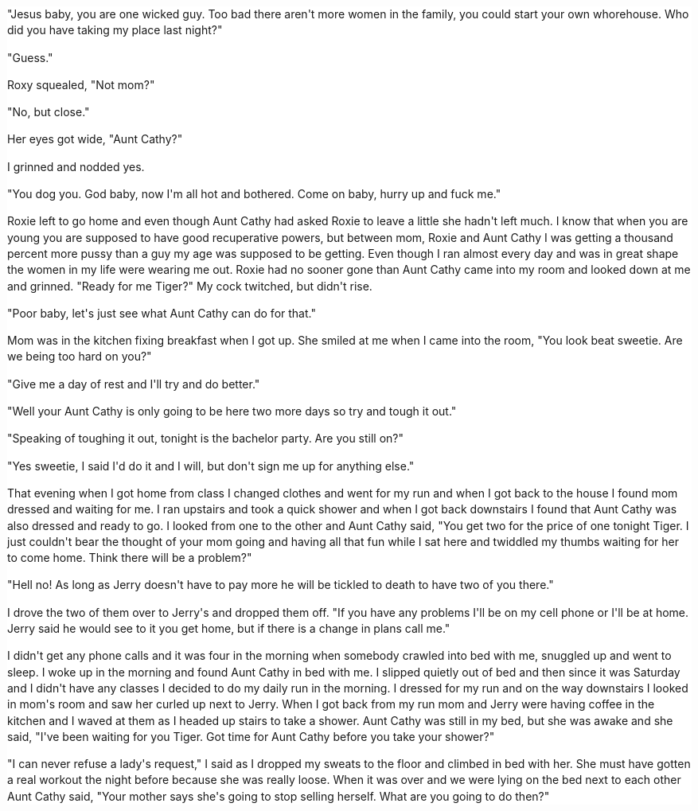 "Jesus baby, you are one wicked guy. Too bad there aren't more women in the family, you could start your own whorehouse. Who did you have taking my place last night?" 

"Guess." 

Roxy squealed, "Not mom?" 

"No, but close." 

Her eyes got wide, "Aunt Cathy?" 

I grinned and nodded yes. 

"You dog you. God baby, now I'm all hot and bothered. Come on baby, hurry up and fuck me." 

Roxie left to go home and even though Aunt Cathy had asked Roxie to leave a little she hadn't left much. I know that when you are young you are supposed to have good recuperative powers, but between mom, Roxie and Aunt Cathy I was getting a thousand percent more pussy than a guy my age was supposed to be getting. Even though I ran almost every day and was in great shape the women in my life were wearing me out. Roxie had no sooner gone than Aunt Cathy came into my room and looked down at me and grinned. "Ready for me Tiger?" My cock twitched, but didn't rise. 

"Poor baby, let's just see what Aunt Cathy can do for that." 

Mom was in the kitchen fixing breakfast when I got up. She smiled at me when I came into the room, "You look beat sweetie. Are we being too hard on you?" 

"Give me a day of rest and I'll try and do better." 

"Well your Aunt Cathy is only going to be here two more days so try and tough it out." 

"Speaking of toughing it out, tonight is the bachelor party. Are you still on?" 

"Yes sweetie, I said I'd do it and I will, but don't sign me up for anything else." 

That evening when I got home from class I changed clothes and went for my run and when I got back to the house I found mom dressed and waiting for me. I ran upstairs and took a quick shower and when I got back downstairs I found that Aunt Cathy was also dressed and ready to go. I looked from one to the other and Aunt Cathy said, "You get two for the price of one tonight Tiger. I just couldn't bear the thought of your mom going and having all that fun while I sat here and twiddled my thumbs waiting for her to come home. Think there will be a problem?" 

"Hell no! As long as Jerry doesn't have to pay more he will be tickled to death to have two of you there." 

I drove the two of them over to Jerry's and dropped them off. "If you have any problems I'll be on my cell phone or I'll be at home. Jerry said he would see to it you get home, but if there is a change in plans call me." 

I didn't get any phone calls and it was four in the morning when somebody crawled into bed with me, snuggled up and went to sleep. I woke up in the morning and found Aunt Cathy in bed with me. I slipped quietly out of bed and then since it was Saturday and I didn't have any classes I decided to do my daily run in the morning. I dressed for my run and on the way downstairs I looked in mom's room and saw her curled up next to Jerry. When I got back from my run mom and Jerry were having coffee in the kitchen and I waved at them as I headed up stairs to take a shower. Aunt Cathy was still in my bed, but she was awake and she said, "I've been waiting for you Tiger. Got time for Aunt Cathy before you take your shower?" 

"I can never refuse a lady's request," I said as I dropped my sweats to the floor and climbed in bed with her. She must have gotten a real workout the night before because she was really loose. When it was over and we were lying on the bed next to each other Aunt Cathy said, "Your mother says she's going to stop selling herself. What are you going to do then?" 
